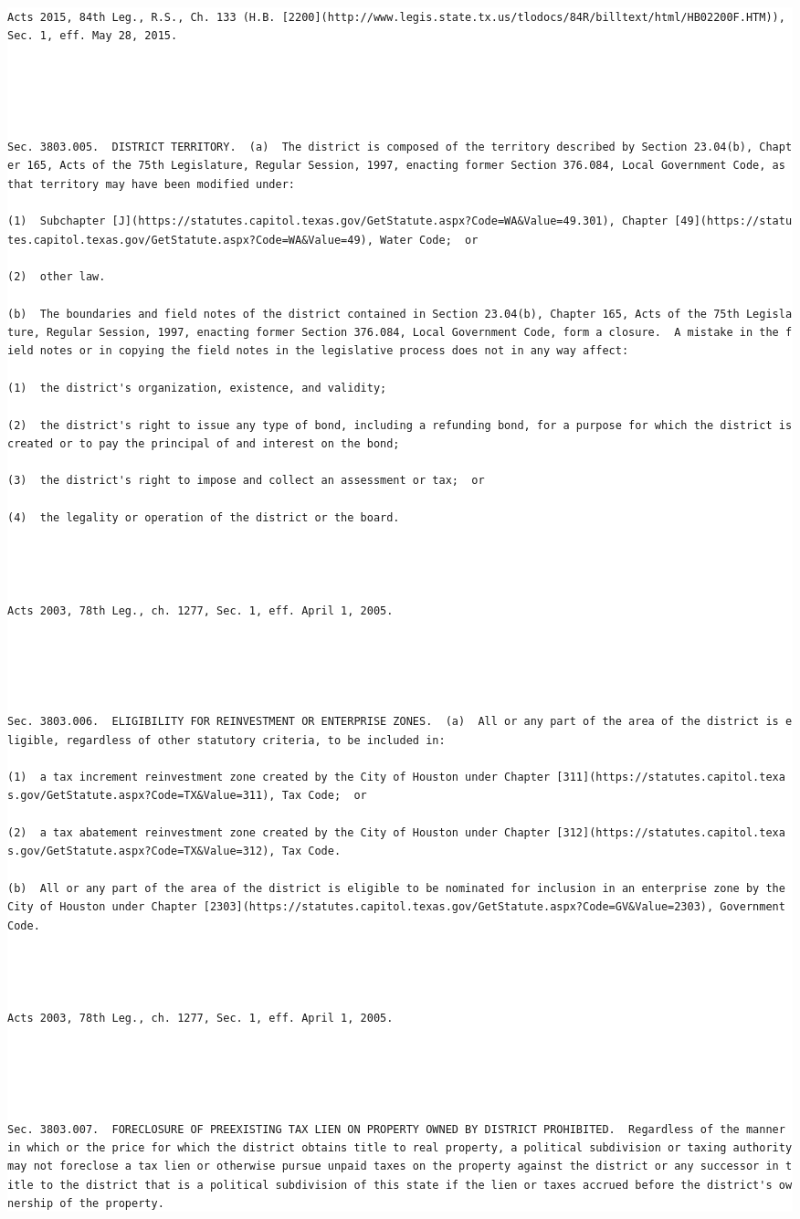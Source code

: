     Acts 2015, 84th Leg., R.S., Ch. 133 (H.B. [2200](http://www.legis.state.tx.us/tlodocs/84R/billtext/html/HB02200F.HTM)), Sec. 1, eff. May 28, 2015.
    
    
    
    
    
    Sec. 3803.005.  DISTRICT TERRITORY.  (a)  The district is composed of the territory described by Section 23.04(b), Chapter 165, Acts of the 75th Legislature, Regular Session, 1997, enacting former Section 376.084, Local Government Code, as that territory may have been modified under:
    
    (1)  Subchapter [J](https://statutes.capitol.texas.gov/GetStatute.aspx?Code=WA&Value=49.301), Chapter [49](https://statutes.capitol.texas.gov/GetStatute.aspx?Code=WA&Value=49), Water Code;  or
    
    (2)  other law.
    
    (b)  The boundaries and field notes of the district contained in Section 23.04(b), Chapter 165, Acts of the 75th Legislature, Regular Session, 1997, enacting former Section 376.084, Local Government Code, form a closure.  A mistake in the field notes or in copying the field notes in the legislative process does not in any way affect:
    
    (1)  the district's organization, existence, and validity;
    
    (2)  the district's right to issue any type of bond, including a refunding bond, for a purpose for which the district is created or to pay the principal of and interest on the bond;
    
    (3)  the district's right to impose and collect an assessment or tax;  or
    
    (4)  the legality or operation of the district or the board.
    
    
    
    
    Acts 2003, 78th Leg., ch. 1277, Sec. 1, eff. April 1, 2005.
    
    
    
    
    
    Sec. 3803.006.  ELIGIBILITY FOR REINVESTMENT OR ENTERPRISE ZONES.  (a)  All or any part of the area of the district is eligible, regardless of other statutory criteria, to be included in:
    
    (1)  a tax increment reinvestment zone created by the City of Houston under Chapter [311](https://statutes.capitol.texas.gov/GetStatute.aspx?Code=TX&Value=311), Tax Code;  or
    
    (2)  a tax abatement reinvestment zone created by the City of Houston under Chapter [312](https://statutes.capitol.texas.gov/GetStatute.aspx?Code=TX&Value=312), Tax Code.
    
    (b)  All or any part of the area of the district is eligible to be nominated for inclusion in an enterprise zone by the City of Houston under Chapter [2303](https://statutes.capitol.texas.gov/GetStatute.aspx?Code=GV&Value=2303), Government Code.
    
    
    
    
    Acts 2003, 78th Leg., ch. 1277, Sec. 1, eff. April 1, 2005.
    
    
    
    
    
    Sec. 3803.007.  FORECLOSURE OF PREEXISTING TAX LIEN ON PROPERTY OWNED BY DISTRICT PROHIBITED.  Regardless of the manner in which or the price for which the district obtains title to real property, a political subdivision or taxing authority may not foreclose a tax lien or otherwise pursue unpaid taxes on the property against the district or any successor in title to the district that is a political subdivision of this state if the lien or taxes accrued before the district's ownership of the property.
    